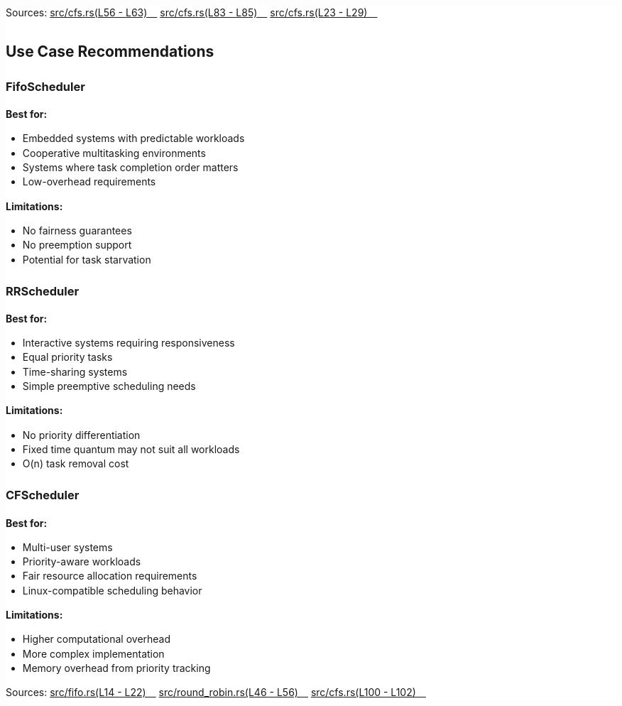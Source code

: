 Sources: [src/cfs.rs(L56 - L63)&emsp;](https://github.com/arceos-org/scheduler/blob/7bb444d5/src/cfs.rs#L56-L63) [src/cfs.rs(L83 - L85)&emsp;](https://github.com/arceos-org/scheduler/blob/7bb444d5/src/cfs.rs#L83-L85) [src/cfs.rs(L23 - L29)&emsp;](https://github.com/arceos-org/scheduler/blob/7bb444d5/src/cfs.rs#L23-L29)

## Use Case Recommendations

### FifoScheduler

**Best for:**

* Embedded systems with predictable workloads
* Cooperative multitasking environments
* Systems where task completion order matters
* Low-overhead requirements

**Limitations:**

* No fairness guarantees
* No preemption support
* Potential for task starvation

### RRScheduler

**Best for:**

* Interactive systems requiring responsiveness
* Equal priority tasks
* Time-sharing systems
* Simple preemptive scheduling needs

**Limitations:**

* No priority differentiation
* Fixed time quantum may not suit all workloads
* O(n) task removal cost

### CFScheduler

**Best for:**

* Multi-user systems
* Priority-aware workloads
* Fair resource allocation requirements
* Linux-compatible scheduling behavior

**Limitations:**

* Higher computational overhead
* More complex implementation
* Memory overhead from priority tracking

Sources: [src/fifo.rs(L14 - L22)&emsp;](https://github.com/arceos-org/scheduler/blob/7bb444d5/src/fifo.rs#L14-L22) [src/round_robin.rs(L46 - L56)&emsp;](https://github.com/arceos-org/scheduler/blob/7bb444d5/src/round_robin.rs#L46-L56) [src/cfs.rs(L100 - L102)&emsp;](https://github.com/arceos-org/scheduler/blob/7bb444d5/src/cfs.rs#L100-L102)